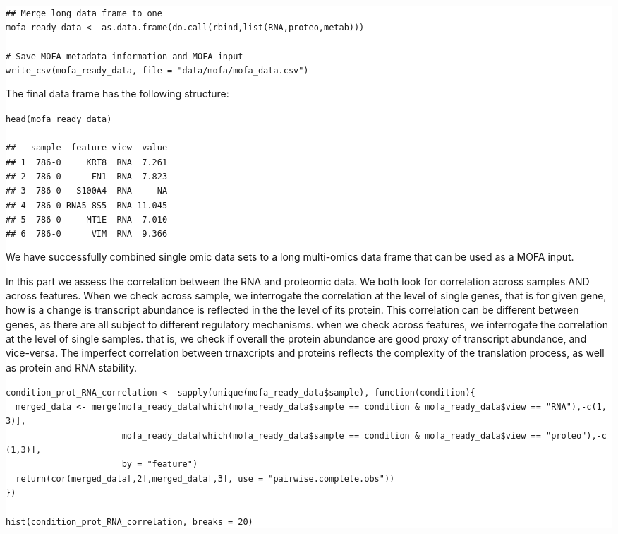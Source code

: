     ## Merge long data frame to one
    mofa_ready_data <- as.data.frame(do.call(rbind,list(RNA,proteo,metab)))

    # Save MOFA metadata information and MOFA input
    write_csv(mofa_ready_data, file = "data/mofa/mofa_data.csv")

The final data frame has the following structure:

    head(mofa_ready_data)

    ##   sample  feature view  value
    ## 1  786-0     KRT8  RNA  7.261
    ## 2  786-0      FN1  RNA  7.823
    ## 3  786-0   S100A4  RNA     NA
    ## 4  786-0 RNA5-8S5  RNA 11.045
    ## 5  786-0     MT1E  RNA  7.010
    ## 6  786-0      VIM  RNA  9.366

We have successfully combined single omic data sets to a long
multi-omics data frame that can be used as a MOFA input.

In this part we assess the correlation between the RNA and proteomic
data. We both look for correlation across samples AND across features.
When we check across sample, we interrogate the correlation at the level
of single genes, that is for given gene, how is a change is transcript
abundance is reflected in the the level of its protein. This correlation
can be different between genes, as there are all subject to different
regulatory mechanisms. when we check across features, we interrogate the
correlation at the level of single samples. that is, we check if overall
the protein abundance are good proxy of transcript abundance, and
vice-versa. The imperfect correlation between trnaxcripts and proteins
reflects the complexity of the translation process, as well as protein
and RNA stability.

    condition_prot_RNA_correlation <- sapply(unique(mofa_ready_data$sample), function(condition){
      merged_data <- merge(mofa_ready_data[which(mofa_ready_data$sample == condition & mofa_ready_data$view == "RNA"),-c(1,3)],
                           mofa_ready_data[which(mofa_ready_data$sample == condition & mofa_ready_data$view == "proteo"),-c(1,3)],
                           by = "feature")
      return(cor(merged_data[,2],merged_data[,3], use = "pairwise.complete.obs"))
    })

    hist(condition_prot_RNA_correlation, breaks = 20)
